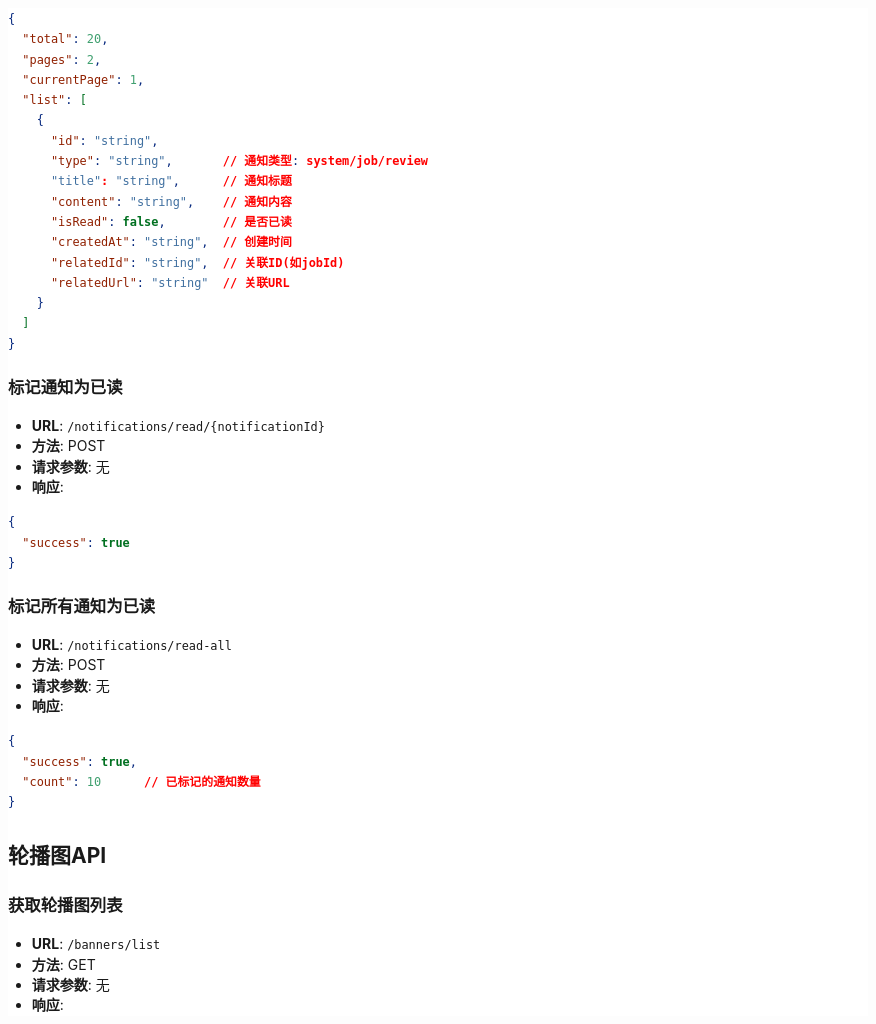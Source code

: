 ```json
{
  "total": 20,
  "pages": 2,
  "currentPage": 1,
  "list": [
    {
      "id": "string",
      "type": "string",       // 通知类型: system/job/review
      "title": "string",      // 通知标题
      "content": "string",    // 通知内容
      "isRead": false,        // 是否已读
      "createdAt": "string",  // 创建时间
      "relatedId": "string",  // 关联ID(如jobId)
      "relatedUrl": "string"  // 关联URL
    }
  ]
}
```

### 标记通知为已读

- **URL**: `/notifications/read/{notificationId}`
- **方法**: POST
- **请求参数**: 无
- **响应**:

```json
{
  "success": true
}
```

### 标记所有通知为已读

- **URL**: `/notifications/read-all`
- **方法**: POST
- **请求参数**: 无
- **响应**:

```json
{
  "success": true,
  "count": 10      // 已标记的通知数量
}
```

## 轮播图API

### 获取轮播图列表

- **URL**: `/banners/list`
- **方法**: GET
- **请求参数**: 无
- **响应**:
